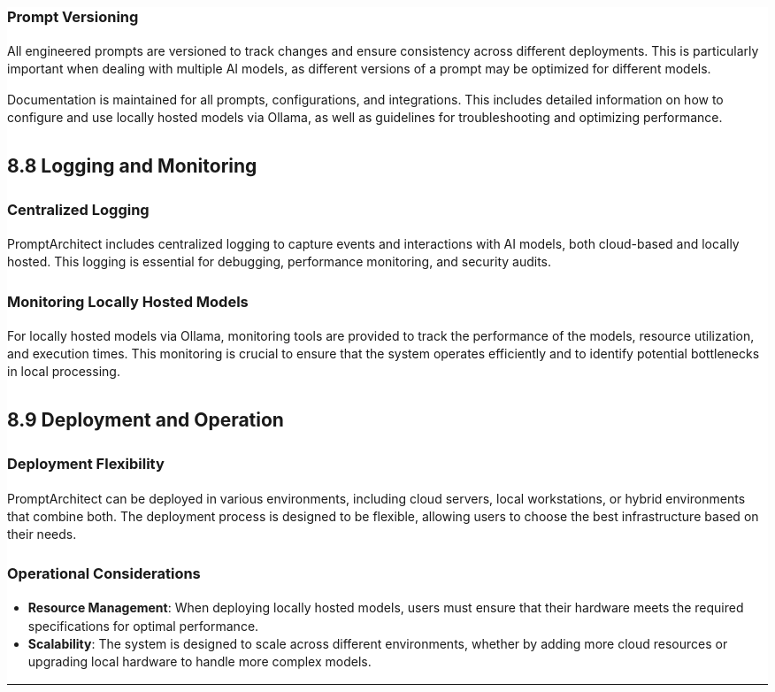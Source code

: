### Prompt Versioning

All engineered prompts are versioned to track changes and ensure consistency across different deployments. This is particularly important when dealing with multiple AI models, as different versions of a prompt may be optimized for different models.

Documentation is maintained for all prompts, configurations, and integrations. This includes detailed information on how to configure and use locally hosted models via Ollama, as well as guidelines for troubleshooting and optimizing performance.

## 8.8 Logging and Monitoring

### Centralized Logging

PromptArchitect includes centralized logging to capture events and interactions with AI models, both cloud-based and locally hosted. This logging is essential for debugging, performance monitoring, and security audits.

### Monitoring Locally Hosted Models

For locally hosted models via Ollama, monitoring tools are provided to track the performance of the models, resource utilization, and execution times. This monitoring is crucial to ensure that the system operates efficiently and to identify potential bottlenecks in local processing.

## 8.9 Deployment and Operation

### Deployment Flexibility

PromptArchitect can be deployed in various environments, including cloud servers, local workstations, or hybrid environments that combine both. The deployment process is designed to be flexible, allowing users to choose the best infrastructure based on their needs.

### Operational Considerations

- **Resource Management**: When deploying locally hosted models, users must ensure that their hardware meets the required specifications for optimal performance.
- **Scalability**: The system is designed to scale across different environments, whether by adding more cloud resources or upgrading local hardware to handle more complex models.

---

